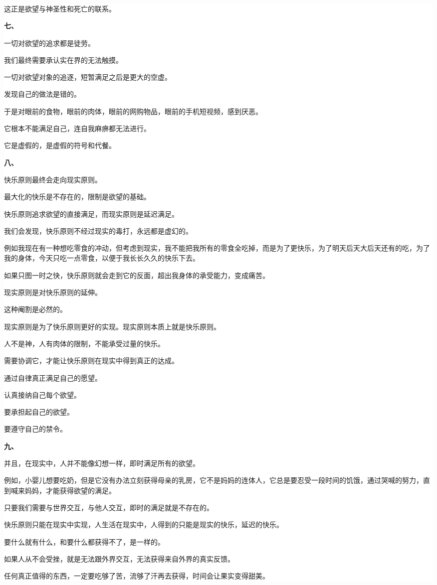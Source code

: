   这正是欲望与神圣性和死亡的联系。
  
  **七、**
  
  一切对欲望的追求都是徒劳。
  
  我们最终需要承认实在界的无法触摸。
  
  一切对欲望对象的追逐，短暂满足之后是更大的空虚。
  
  发现自己的做法是错的。
  
  于是对眼前的食物，眼前的肉体，眼前的网购物品，眼前的手机短视频，感到厌恶。
  
  它根本不能满足自己，连自我麻痹都无法进行。
  
  它是虚假的，是虚假的符号和代餐。
  
  **八、**
  
  快乐原则最终会走向现实原则。
  
  最大化的快乐是不存在的，限制是欲望的基础。
  
  快乐原则追求欲望的直接满足，而现实原则是延迟满足。
  
  我们会发现，快乐原则不经过现实的毒打，永远都是虚幻的。
  
  例如我现在有一种想吃零食的冲动，但考虑到现实，我不能把我所有的零食全吃掉，而是为了更快乐，为了明天后天大后天还有的吃，为了我的身体，今天只吃一点零食，以便于我长长久久的快乐下去。
  
  如果只图一时之快，快乐原则就会走到它的反面，超出我身体的承受能力，变成痛苦。
  
  现实原则是对快乐原则的延伸。
  
  这种阉割是必然的。
  
  现实原则是为了快乐原则更好的实现。现实原则本质上就是快乐原则。
  
  人不是神，人有肉体的限制，不能承受过量的快乐。
  
  需要协调它，才能让快乐原则在现实中得到真正的达成。
  
  通过自律真正满足自己的愿望。
  
  认真接纳自己每个欲望。
  
  要承担起自己的欲望。
  
  要遵守自己的禁令。
  
  **九、**
  
  并且，在现实中，人并不能像幻想一样，即时满足所有的欲望。
  
  例如，小婴儿想要吃奶，但是它没有办法立刻获得母亲的乳房，它不是妈妈的连体人，它总是要忍受一段时间的饥饿，通过哭喊的努力，直到喊来妈妈，才能获得欲望的满足。
  
  只要我们需要与世界交互，与他人交互，即时的满足就是不存在的。
  
  快乐原则只能在现实中实现，人生活在现实中，人得到的只能是现实的快乐，延迟的快乐。
  
  要什么就有什么，和要什么都获得不了，是一样的。
  
  如果人从不会受挫，就是无法跟外界交互，无法获得来自外界的真实反馈。
  
  任何真正值得的东西，一定要吃够了苦，流够了汗再去获得，时间会让果实变得甜美。
  